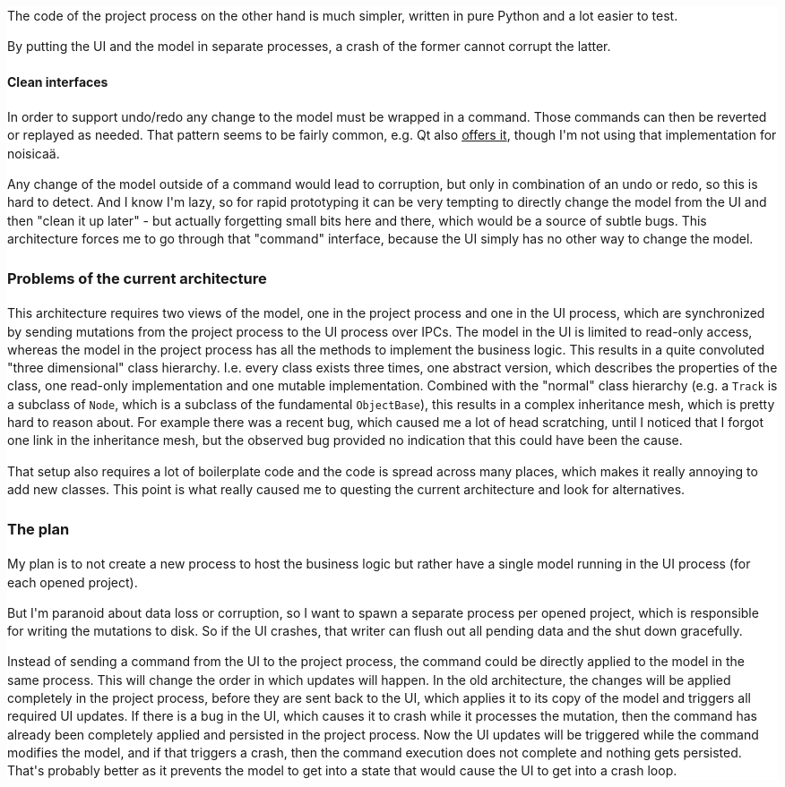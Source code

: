 The code of the project process on the other hand is much simpler, written in pure Python and a lot
easier to test.

By putting the UI and the model in separate processes, a crash of the former cannot corrupt the latter.

#### Clean interfaces

In order to support undo/redo any change to the model must be wrapped in a command. Those commands
can then be reverted or replayed as needed. That pattern seems to be fairly common, e.g. Qt also
[offers it](https://doc.qt.io/qt-5/qundo.html), though I'm not using that implementation for
noisicaä.

Any change of the model outside of a command would lead to corruption, but only in combination of an
undo or redo, so this is hard to detect. And I know I'm lazy, so for rapid prototyping it can be
very tempting to directly change the model from the UI and then "clean it up later" - but actually
forgetting small bits here and there, which would be a source of subtle bugs. This architecture
forces me to go through that "command" interface, because the UI simply has no other way to change
the model.

### Problems of the current architecture

This architecture requires two views of the model, one in the project process and one in the UI
process, which are synchronized by sending mutations from the project process to the UI process over
IPCs. The model in the UI is limited to read-only access, whereas the model in the project process
has all the methods to implement the business logic. This results in a quite convoluted "three
dimensional" class hierarchy. I.e. every class exists three times, one abstract version, which
describes the properties of the class, one read-only implementation and one mutable
implementation. Combined with the "normal" class hierarchy (e.g. a `Track` is a subclass of `Node`,
which is a subclass of the fundamental `ObjectBase`), this results in a complex inheritance mesh,
which is pretty hard to reason about. For example there was a recent bug, which caused me a lot of
head scratching, until I noticed that I forgot one link in the inheritance mesh, but the observed
bug provided no indication that this could have been the cause.

That setup also requires a lot of boilerplate code and the code is spread across many places, which
makes it really annoying to add new classes. This point is what really caused me to questing the
current architecture and look for alternatives.

### The plan

My plan is to not create a new process to host the business logic but rather have a single model
running in the UI process (for each opened project).

But I'm paranoid about data loss or corruption, so I want to spawn a separate process per opened
project, which is responsible for writing the mutations to disk. So if the UI crashes, that writer
can flush out all pending data and the shut down gracefully.

Instead of sending a command from the UI to the project process, the command could be directly
applied to the model in the same process. This will change the order in which updates will
happen. In the old architecture, the changes will be applied completely in the project process,
before they are sent back to the UI, which applies it to its copy of the model and triggers all
required UI updates. If there is a bug in the UI, which causes it to crash while it processes the
mutation, then the command has already been completely applied and persisted in the project
process. Now the UI updates will be triggered while the command modifies the model, and if that
triggers a crash, then the command execution does not complete and nothing gets persisted. That's
probably better as it prevents the model to get into a state that would cause the UI to get into a
crash loop.
